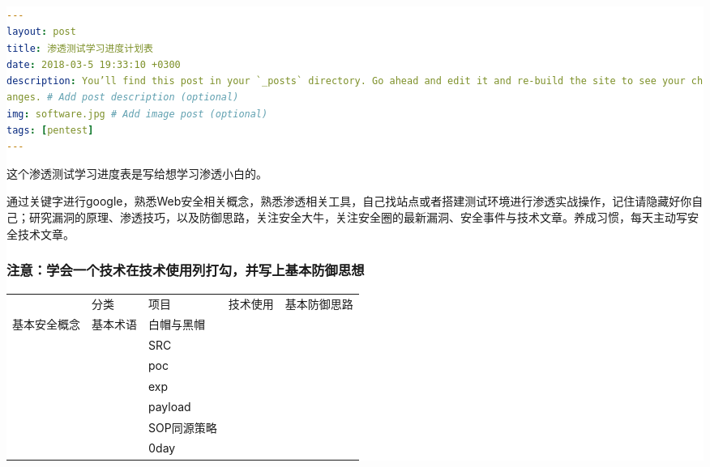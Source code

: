 ```yaml
---
layout: post
title: 渗透测试学习进度计划表
date: 2018-03-5 19:33:10 +0300
description: You’ll find this post in your `_posts` directory. Go ahead and edit it and re-build the site to see your changes. # Add post description (optional)
img: software.jpg # Add image post (optional)
tags: [pentest]
---
```


这个渗透测试学习进度表是写给想学习渗透小白的。


通过关键字进行google，熟悉Web安全相关概念，熟悉渗透相关工具，自己找站点或者搭建测试环境进行渗透实战操作，记住请隐藏好你自己；研究漏洞的原理、渗透技巧，以及防御思路，关注安全大牛，关注安全圈的最新漏洞、安全事件与技术文章。养成习惯，每天主动写安全技术文章。
	
### 注意：学会一个技术在技术使用列打勾，并写上基本防御思想

<table>
    <tr>
        <td></td> 
        <td>分类</td> 
		<td>项目</td> 
		<td>技术使用</td>
		<td>基本防御思路</td>
	</tr>
	<tr>
		<td rowspan="21">基本安全概念</td>  
		<td rowspan="10">基本术语</td> 
		<td>白帽与黑帽</td>
		<td></td> 
		<td></td>
	</tr>
	<tr>
        <td>SRC</td>
		<td></td> 
		<td></td>
	</tr>
    <tr>
		<td>poc</td> 
        <td></td> 
		<td></td>
    </tr>
    <tr>
		<td>exp</td> 
        <td></td> 
		<td></td>
    </tr>
    <tr>
		<td>payload</td> 
        <td></td> 
		<td></td>
    </tr>
    <tr>
		<td>SOP同源策略</td> 
        <td></td> 
		<td></td>
    </tr>
    <tr>
		<td>0day</td> 
        <td></td> 
		<td></td>
    </tr>
